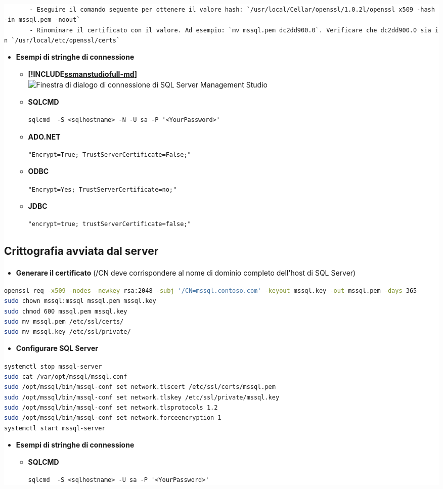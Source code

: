            - Eseguire il comando seguente per ottenere il valore hash: `/usr/local/Cellar/openssl/1.0.2l/openssl x509 -hash -in mssql.pem -noout`
           - Rinominare il certificato con il valore. Ad esempio: `mv mssql.pem dc2dd900.0`. Verificare che dc2dd900.0 sia in `/usr/local/etc/openssl/certs`
    
-   **Esempi di stringhe di connessione** 

    - **[!INCLUDE[ssmanstudiofull-md](../includes/ssmanstudiofull-md.md)]**   
  ![Finestra di dialogo di connessione di SQL Server Management Studio](media/sql-server-linux-encrypted-connections/ssms-encrypt-connection.png "Finestra di dialogo di connessione di SQL Server Management Studio")  
  
    - **SQLCMD** 

        `sqlcmd  -S <sqlhostname> -N -U sa -P '<YourPassword>'`

    - **ADO.NET** 

        `"Encrypt=True; TrustServerCertificate=False;"`

    - **ODBC** 

        `"Encrypt=Yes; TrustServerCertificate=no;"`

    - **JDBC** 

        `"encrypt=true; trustServerCertificate=false;"`

## <a name="server-initiated-encryption"></a>Crittografia avviata dal server 

- **Generare il certificato** (/CN deve corrispondere al nome di dominio completo dell'host di SQL Server)

```bash
openssl req -x509 -nodes -newkey rsa:2048 -subj '/CN=mssql.contoso.com' -keyout mssql.key -out mssql.pem -days 365 
sudo chown mssql:mssql mssql.pem mssql.key 
sudo chmod 600 mssql.pem mssql.key   
sudo mv mssql.pem /etc/ssl/certs/ 
sudo mv mssql.key /etc/ssl/private/ 
```

- **Configurare SQL Server**

```bash
systemctl stop mssql-server 
sudo cat /var/opt/mssql/mssql.conf 
sudo /opt/mssql/bin/mssql-conf set network.tlscert /etc/ssl/certs/mssql.pem 
sudo /opt/mssql/bin/mssql-conf set network.tlskey /etc/ssl/private/mssql.key 
sudo /opt/mssql/bin/mssql-conf set network.tlsprotocols 1.2 
sudo /opt/mssql/bin/mssql-conf set network.forceencryption 1
systemctl start mssql-server 
```

-   **Esempi di stringhe di connessione** 

    - **SQLCMD**

        `sqlcmd  -S <sqlhostname> -U sa -P '<YourPassword>'`
